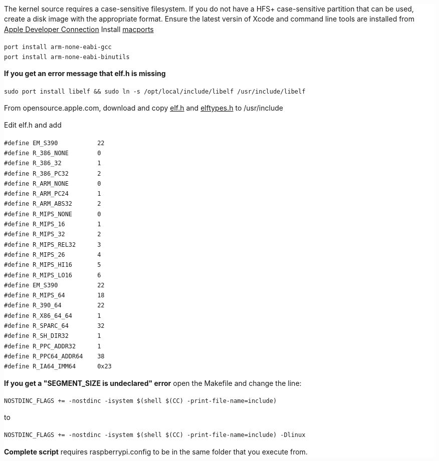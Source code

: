 The kernel source requires a case-sensitive filesystem. If you do not
have a HFS+ case-sensitive partition that can be used, create a disk
image with the appropriate format. Ensure the latest versin of Xcode and
command line tools are installed from [Apple Developer
Connection](http://developer.apple.com/downloads) Install
[macports](http://guide.macports.org/#installing)

    port install arm-none-eabi-gcc
    port install arm-none-eabi-binutils

**If you get an error message that elf.h is missing**

    sudo port install libelf && sudo ln -s /opt/local/include/libelf /usr/include/libelf

From opensource.apple.com, download and copy
[elf.h](http://opensource.apple.com/source/dtrace/dtrace-48/sys/elf.h?txt)
and
[elftypes.h](http://opensource.apple.com/source/dtrace/dtrace-48/sys/elftypes.h?txt)
to /usr/include

Edit elf.h and add

    #define EM_S390           22
    #define R_386_NONE        0
    #define R_386_32          1
    #define R_386_PC32        2
    #define R_ARM_NONE        0
    #define R_ARM_PC24        1
    #define R_ARM_ABS32       2
    #define R_MIPS_NONE       0
    #define R_MIPS_16         1
    #define R_MIPS_32         2
    #define R_MIPS_REL32      3
    #define R_MIPS_26         4
    #define R_MIPS_HI16       5
    #define R_MIPS_LO16       6
    #define EM_S390           22
    #define R_MIPS_64         18
    #define R_390_64          22
    #define R_X86_64_64       1
    #define R_SPARC_64        32
    #define R_SH_DIR32        1
    #define R_PPC_ADDR32      1
    #define R_PPC64_ADDR64    38
    #define R_IA64_IMM64      0x23

**If you get a "SEGMENT\_SIZE is undeclared" error** open the Makefile
and change the line:

    NOSTDINC_FLAGS += -nostdinc -isystem $(shell $(CC) -print-file-name=include)

to

    NOSTDINC_FLAGS += -nostdinc -isystem $(shell $(CC) -print-file-name=include) -Dlinux

**Complete script** requires raspberrypi.config to be in the same folder
that you execute from.
